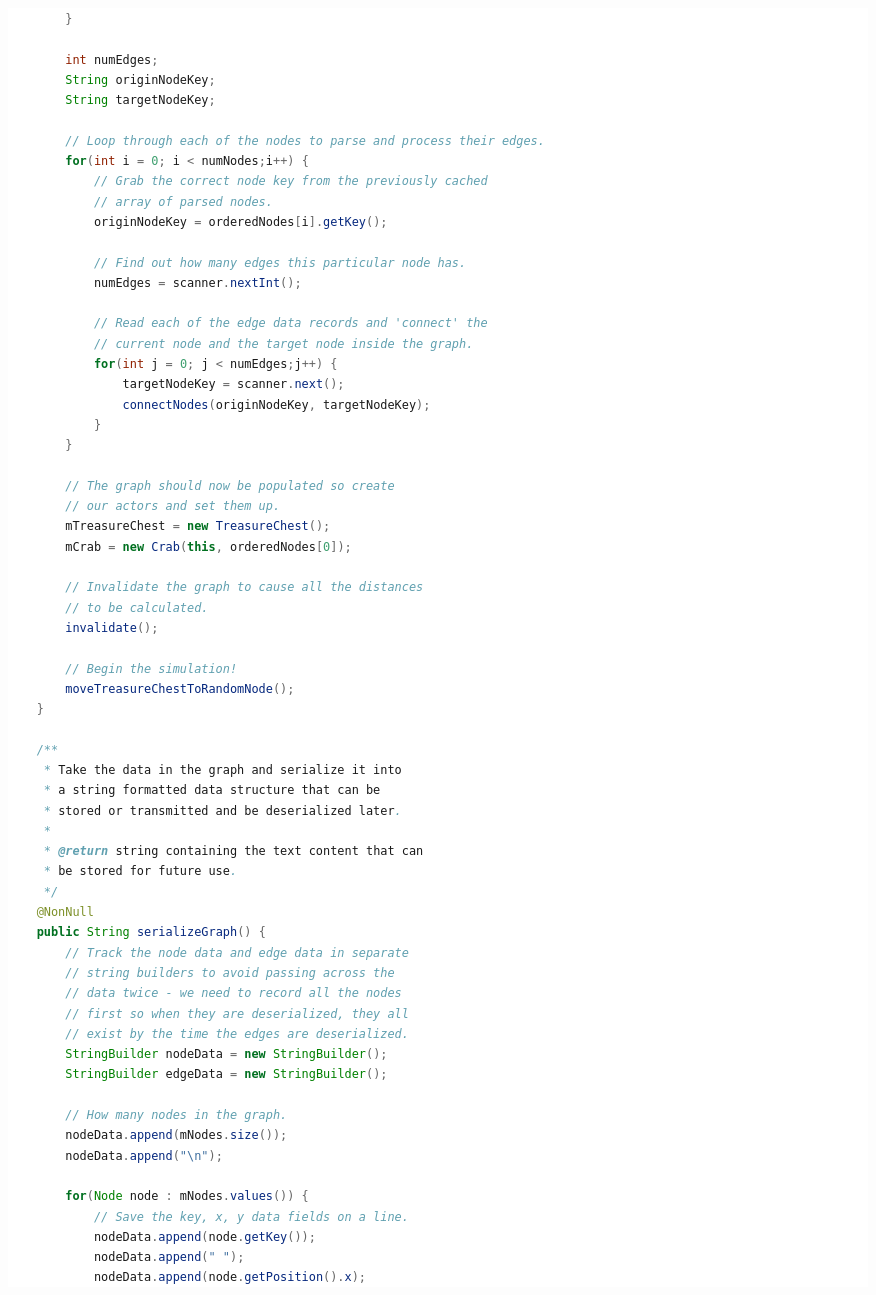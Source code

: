```java
        }

        int numEdges;
        String originNodeKey;
        String targetNodeKey;

        // Loop through each of the nodes to parse and process their edges.
        for(int i = 0; i < numNodes;i++) {
            // Grab the correct node key from the previously cached
            // array of parsed nodes.
            originNodeKey = orderedNodes[i].getKey();

            // Find out how many edges this particular node has.
            numEdges = scanner.nextInt();

            // Read each of the edge data records and 'connect' the
            // current node and the target node inside the graph.
            for(int j = 0; j < numEdges;j++) {
                targetNodeKey = scanner.next();
                connectNodes(originNodeKey, targetNodeKey);
            }
        }

        // The graph should now be populated so create
        // our actors and set them up.
        mTreasureChest = new TreasureChest();
        mCrab = new Crab(this, orderedNodes[0]);

        // Invalidate the graph to cause all the distances
        // to be calculated.
        invalidate();

        // Begin the simulation!
        moveTreasureChestToRandomNode();
    }

    /**
     * Take the data in the graph and serialize it into
     * a string formatted data structure that can be
     * stored or transmitted and be deserialized later.
     *
     * @return string containing the text content that can
     * be stored for future use.
     */
    @NonNull
    public String serializeGraph() {
        // Track the node data and edge data in separate
        // string builders to avoid passing across the
        // data twice - we need to record all the nodes
        // first so when they are deserialized, they all
        // exist by the time the edges are deserialized.
        StringBuilder nodeData = new StringBuilder();
        StringBuilder edgeData = new StringBuilder();

        // How many nodes in the graph.
        nodeData.append(mNodes.size());
        nodeData.append("\n");

        for(Node node : mNodes.values()) {
            // Save the key, x, y data fields on a line.
            nodeData.append(node.getKey());
            nodeData.append(" ");
            nodeData.append(node.getPosition().x);
```